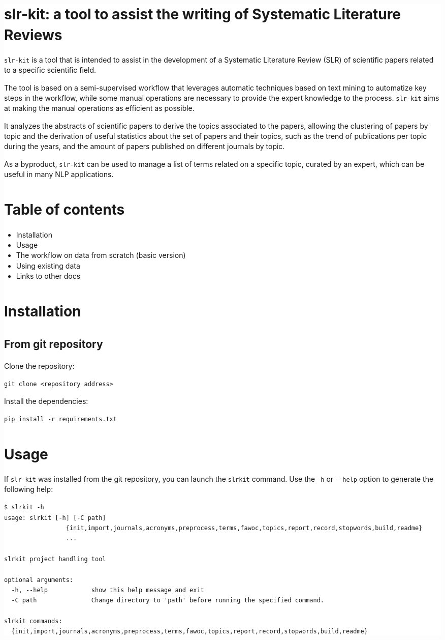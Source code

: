 # slr-kit: a tool to assist the writing of Systematic Literature Reviews

`slr-kit` is a tool that is intended to assist in the development of a Systematic Literature Review (SLR) of scientific papers related to a specific scientific field.

The tool is based on a semi-supervised workflow that leverages automatic techniques based on text mining to automatize key steps in the workflow, while some manual operations are necessary to provide the expert knowledge to the process. `slr-kit` aims at making the manual operations as efficient as possible.

It analyzes the abstracts of scientific papers to derive the topics associated to the papers, allowing the clustering of papers by topic and the derivation of useful statistics about the set of papers and their topics, such as the trend of publications per topic during the years, and the amount of papers published on different journals by topic.

As a byproduct, `slr-kit` can be used to manage a list of terms related on a specific topic, curated by an expert, which can be useful in many NLP applications.

# Table of contents

- Installation
- Usage
- The workflow on data from scratch (basic version)
- Using existing data
- Links to other docs

# Installation

## From git repository

Clone the repository:

```
git clone <repository address>
```

Install the dependencies:

```
pip install -r requirements.txt
```

# Usage

If `slr-kit` was installed from the git repository, you can launch the `slrkit` command.
Use the `-h` or `--help` option to generate the following help:

```
$ slrkit -h
usage: slrkit [-h] [-C path]
                 {init,import,journals,acronyms,preprocess,terms,fawoc,topics,report,record,stopwords,build,readme}
                 ...

slrkit project handling tool

optional arguments:
  -h, --help            show this help message and exit
  -C path               Change directory to 'path' before running the specified command.

slrkit commands:
  {init,import,journals,acronyms,preprocess,terms,fawoc,topics,report,record,stopwords,build,readme}
```